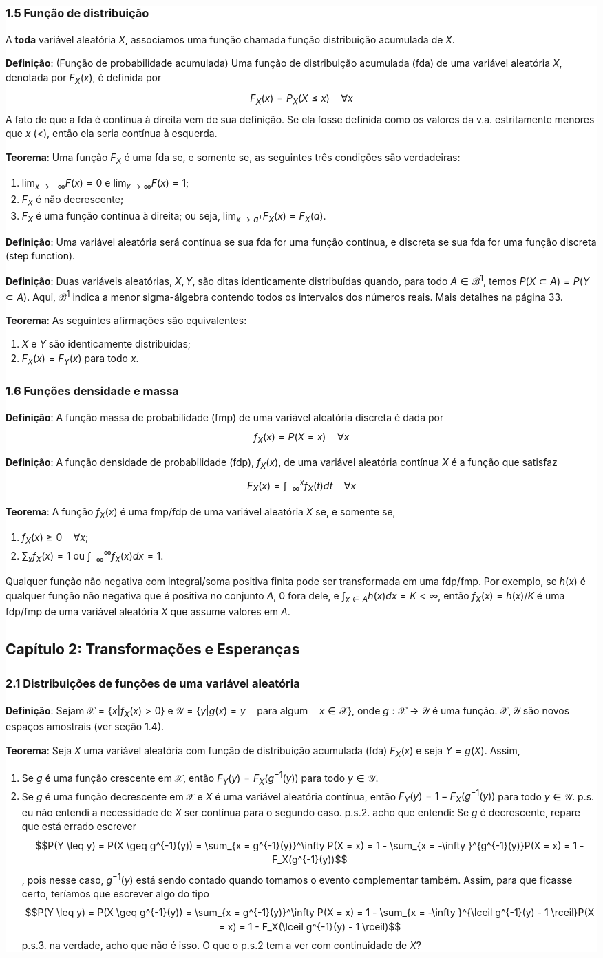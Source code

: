 ### 1.5 Função de distribuição
A **toda** variável aleatória $X$, associamos uma função chamada função distribuição acumulada de $X$.

**Definição**: (Função de probabilidade acumulada) Uma função de distribuição acumulada (fda) de uma variável aleatória $X$, denotada por $F_X(x)$, é definida por $$F_X(x) = P_X(X \leq x) \quad \forall x$$
A fato de que a fda é contínua à direita vem de sua definição. Se ela fosse definida como os valores da v.a. estritamente menores que $x$ ($<$), então ela seria contínua à esquerda.

**Teorema**: Uma função $F_X$ é uma fda se, e somente se, as seguintes três condições são verdadeiras:
1) $\lim_{x \rightarrow -\infty} F(x) = 0$  e $\lim_{x \rightarrow \infty} F(x) = 1$;
2) $F_X$ é não decrescente;
3) $F_X$ é uma função contínua à direita; ou seja, $\lim_{x \rightarrow a^+} F_X(x) = F_X(a)$.

**Definição**: Uma variável aleatória será contínua se sua fda for uma função contínua, e discreta se sua fda for uma função discreta (step function).

**Definição**: Duas variáveis aleatórias, $X,Y$, são ditas identicamente distribuídas quando, para todo $A \in \mathcal{B}^1$, temos $P(X \subset A) = P(Y \subset A)$. 
Aqui, $\mathcal{B}^1$ indica a menor sigma-álgebra contendo todos os intervalos dos números reais. Mais detalhes na página 33.

**Teorema**: As seguintes afirmações são equivalentes:
1) $X$ e $Y$ são identicamente distribuídas;
2) $F_X(x) = F_Y(x)$ para todo $x$.

### 1.6 Funções densidade e massa
**Definição**: A função massa de probabilidade (fmp) de uma variável aleatória discreta é dada por $$f_X(x) = P(X = x) \quad \forall x$$

**Definição**: A função densidade de probabilidade (fdp), $f_X(x)$, de uma variável aleatória contínua $X$ é a função que satisfaz $$F_X(x) = \int_{-\infty}^x f_X(t)dt \quad \forall x$$

**Teorema**: A função $f_X(x)$ é uma fmp/fdp de uma variável aleatória $X$ se, e somente se, 
1) $f_X(x) \geq 0 \quad \forall x$;
2) $\sum_x f_X(x) = 1$ ou $\int_{-\infty}^{\infty} f_X(x)dx = 1$.

Qualquer função não negativa com integral/soma positiva finita pode ser transformada em uma fdp/fmp. Por exemplo, se $h(x)$ é qualquer função não negativa que é positiva no conjunto $A$, 0 fora dele, e $\int_{x \in A} h(x)dx = K < \infty$, então $f_X(x) = h(x)/K$ é uma fdp/fmp de uma variável aleatória $X$ que assume valores em $A$.


## Capítulo 2: Transformações e Esperanças
### 2.1 Distribuições de funções de uma variável aleatória
**Definição**: Sejam $\mathcal{X} = \{x | f_X(x) > 0 \}$ e $\mathcal{Y} = \{y | g(x) = y \quad \text{para algum} \quad x \in \mathcal{X}\}$, onde $g: \mathcal{X} \rightarrow \mathcal{Y}$ é uma função. $\mathcal{X, Y}$ são novos espaços amostrais (ver seção 1.4).

**Teorema**: Seja $X$ uma variável aleatória com função de distribuição acumulada (fda) $F_X(x)$ e seja $Y = g(X)$.  Assim,
1) Se $g$ é uma função crescente em $\mathcal{X}$, então $F_Y(y) = F_X(g^{-1}(y))$ para todo $y \in \mathcal{Y}$.
2) Se $g$ é uma função decrescente em $\mathcal{X}$ e $X$ é uma variável aleatória contínua, então $F_Y(y) = 1 - F_X(g^{-1}(y))$ para todo $y \in \mathcal{Y}$.
p.s. eu não entendi a necessidade de $X$ ser contínua para o segundo caso.
p.s.2. acho que entendi: Se $g$ é decrescente, repare que está errado escrever $$P(Y \leq y) = P(X \geq g^{-1}(y)) = \sum_{x = g^{-1}(y)}^\infty P(X = x) = 1 - \sum_{x = -\infty }^{g^{-1}(y)}P(X = x) = 1 - F_X(g^{-1}(y))$$ , pois nesse caso, $g^{-1}(y)$ está sendo contado quando tomamos o evento complementar também. Assim, para que ficasse certo, teríamos que escrever algo do tipo
$$P(Y \leq y) = P(X \geq g^{-1}(y)) = \sum_{x = g^{-1}(y)}^\infty P(X = x) = 1 - \sum_{x = -\infty }^{\lceil g^{-1}(y) - 1 \rceil}P(X = x) = 1 - F_X(\lceil g^{-1}(y) - 1 \rceil)$$
p.s.3. na verdade, acho que não é isso. O que o p.s.2 tem a ver com continuidade de $X$?
